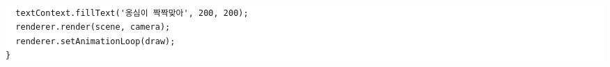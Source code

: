 ```
  textContext.fillText('옹심이 짝짝맞아', 200, 200);
  renderer.render(scene, camera);
  renderer.setAnimationLoop(draw);
}

```
